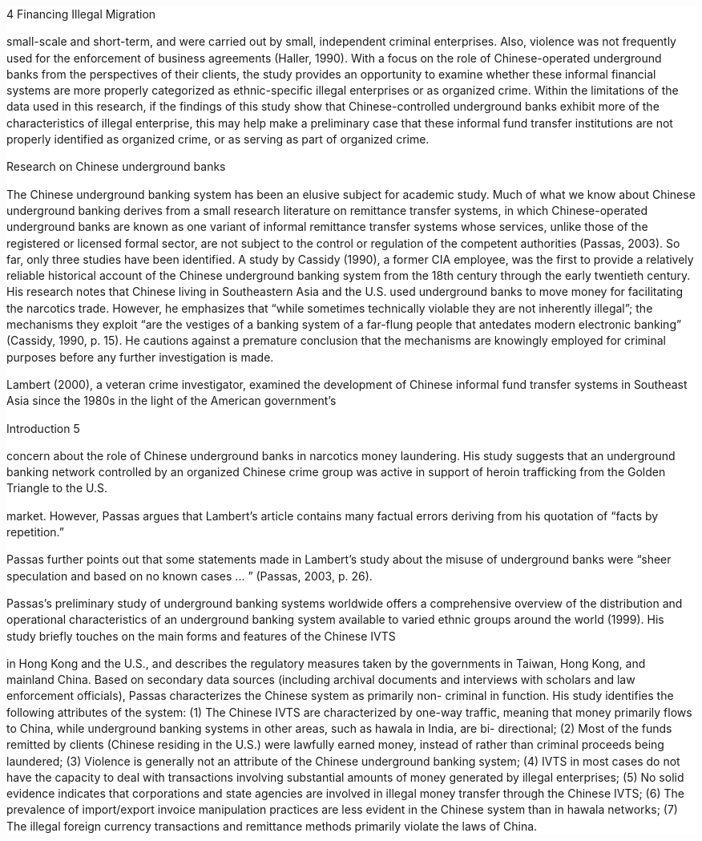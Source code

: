 4 Financing Illegal Migration

small-scale and short-term, and were carried out by small, independent criminal enterprises. Also, violence was not frequently used for the enforcement of business agreements (Haller, 1990). With a focus on the role of Chinese-operated underground banks from the perspectives of their clients, the study provides an opportunity to examine whether these informal financial systems are more properly categorized as ethnic-specific illegal enterprises or as organized crime. Within the limitations of the data used in this research, if the findings of this study show that Chinese-controlled underground banks exhibit more of the characteristics of illegal enterprise, this may help make a preliminary case that these informal fund transfer institutions are not properly identified as organized crime, or as serving as part of organized crime.

Research on Chinese underground banks

The Chinese underground banking system has been an elusive subject for academic study. Much of what we know about Chinese underground banking derives from a small research literature on remittance transfer systems, in which Chinese-operated underground banks are known as one variant of informal remittance transfer systems whose services, unlike those of the registered or licensed formal sector, are not subject to the control or regulation of the competent authorities (Passas, 2003). So far, only three studies have been identified. A study by Cassidy (1990), a former CIA employee, was the first to provide a relatively reliable historical account of the Chinese underground banking system from the 18th century through the early twentieth century. His research notes that Chinese living in Southeastern Asia and the U.S. used underground banks to move money for facilitating the narcotics trade. However, he emphasizes that “while sometimes technically violable they are not inherently illegal”; the mechanisms they exploit “are the vestiges of a banking system of a far-flung people that antedates modern electronic banking” (Cassidy, 1990, p. 15). He cautions against a premature conclusion that the mechanisms are knowingly employed for criminal purposes before any further investigation is made.

Lambert (2000), a veteran crime investigator, examined the development of Chinese informal fund transfer systems in Southeast Asia since the 1980s in the light of the American government’s

Introduction 5

concern about the role of Chinese underground banks in narcotics money laundering. His study suggests that an underground banking network controlled by an organized Chinese crime group was active in support of heroin trafficking from the Golden Triangle to the U.S.

market. However, Passas argues that Lambert’s article contains many factual errors deriving from his quotation of “facts by repetition.”

Passas further points out that some statements made in Lambert’s study about the misuse of underground banks were “sheer speculation and based on no known cases ... ” (Passas, 2003, p. 26).

Passas’s preliminary study of underground banking systems worldwide offers a comprehensive overview of the distribution and operational characteristics of an underground banking system available to varied ethnic groups around the world (1999). His study briefly touches on the main forms and features of the Chinese IVTS

in Hong Kong and the U.S., and describes the regulatory measures taken by the governments in Taiwan, Hong Kong, and mainland China. Based on secondary data sources (including archival documents and interviews with scholars and law enforcement officials), Passas characterizes the Chinese system as primarily non- criminal in function. His study identifies the following attributes of the system: (1) The Chinese IVTS are characterized by one-way traffic, meaning that money primarily flows to China, while underground banking systems in other areas, such as hawala in India, are bi- directional; (2) Most of the funds remitted by clients (Chinese residing in the U.S.) were lawfully earned money, instead of rather than criminal proceeds being laundered; (3) Violence is generally not an attribute of the Chinese underground banking system; (4) IVTS in most cases do not have the capacity to deal with transactions involving substantial amounts of money generated by illegal enterprises; (5) No solid evidence indicates that corporations and state agencies are involved in illegal money transfer through the Chinese IVTS; (6) The prevalence of import/export invoice manipulation practices are less evident in the Chinese system than in hawala networks; (7) The illegal foreign currency transactions and remittance methods primarily violate the laws of China.
